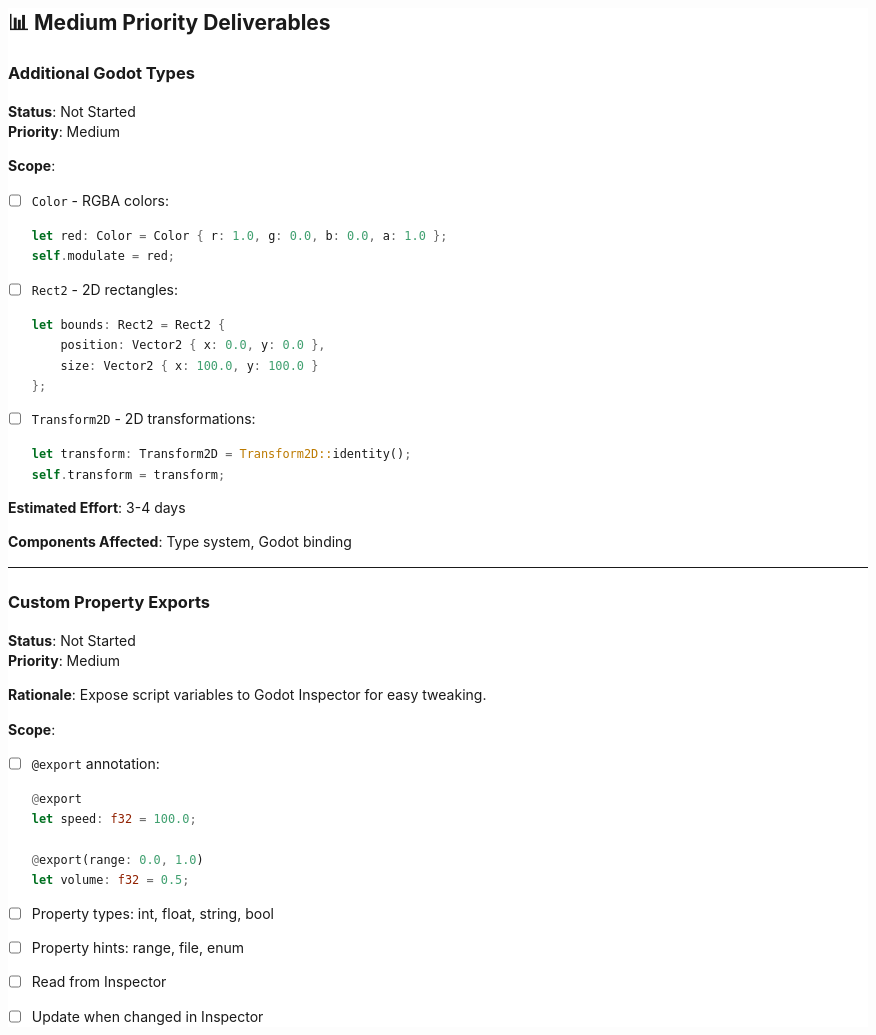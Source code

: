 
## 📊 Medium Priority Deliverables

### Additional Godot Types

**Status**: Not Started  
**Priority**: Medium

**Scope**:

- [ ] `Color` - RGBA colors:

  ```rust
  let red: Color = Color { r: 1.0, g: 0.0, b: 0.0, a: 1.0 };
  self.modulate = red;
  ```

- [ ] `Rect2` - 2D rectangles:

  ```rust
  let bounds: Rect2 = Rect2 {
      position: Vector2 { x: 0.0, y: 0.0 },
      size: Vector2 { x: 100.0, y: 100.0 }
  };
  ```

- [ ] `Transform2D` - 2D transformations:

  ```rust
  let transform: Transform2D = Transform2D::identity();
  self.transform = transform;
  ```

**Estimated Effort**: 3-4 days

**Components Affected**: Type system, Godot binding

---

### Custom Property Exports

**Status**: Not Started  
**Priority**: Medium

**Rationale**: Expose script variables to Godot Inspector for easy tweaking.

**Scope**:

- [ ] `@export` annotation:

  ```rust
  @export
  let speed: f32 = 100.0;
  
  @export(range: 0.0, 1.0)
  let volume: f32 = 0.5;
  ```

- [ ] Property types: int, float, string, bool
- [ ] Property hints: range, file, enum
- [ ] Read from Inspector
- [ ] Update when changed in Inspector
